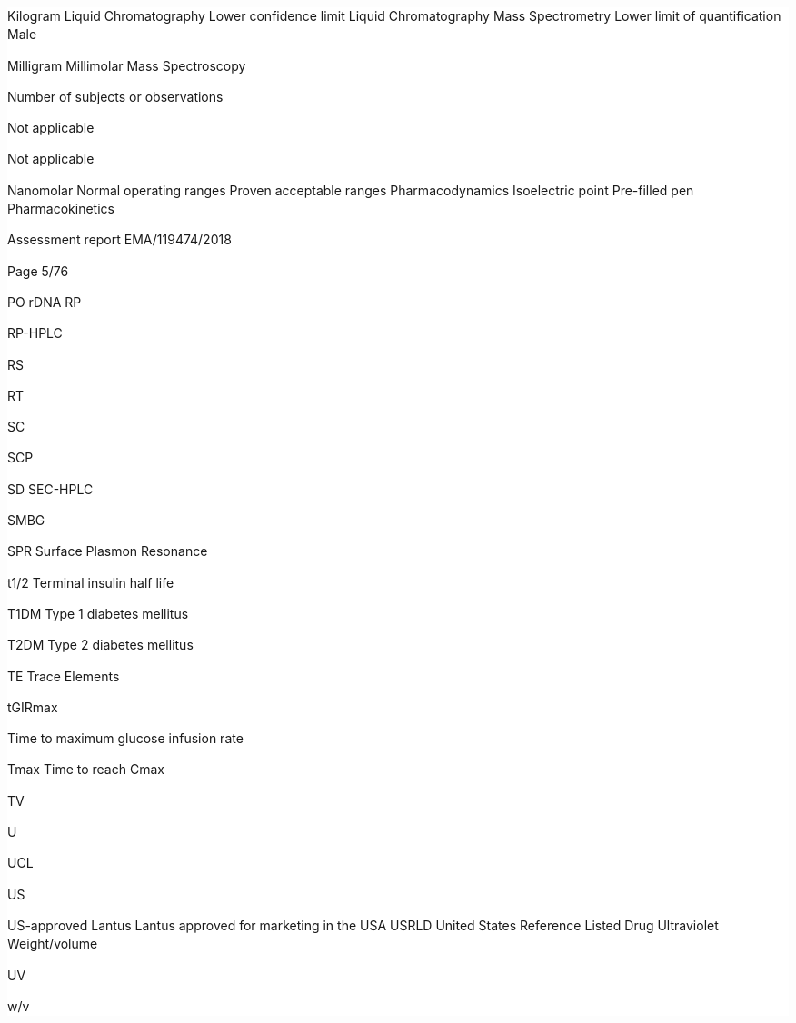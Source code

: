 Kilogram Liquid Chromatography Lower confidence limit Liquid Chromatography Mass Spectrometry Lower limit of quantification Male

Milligram Millimolar Mass Spectroscopy

Number of subjects or observations

Not applicable

Not applicable

Nanomolar Normal operating ranges Proven acceptable ranges Pharmacodynamics Isoelectric point Pre-filled pen Pharmacokinetics

Assessment report EMA/119474/2018

Page 5/76

PO rDNA RP

RP-HPLC

RS

RT

SC

SCP

SD SEC-HPLC

SMBG

SPR Surface Plasmon Resonance

t1/2 Terminal insulin half life

T1DM Type 1 diabetes mellitus

T2DM Type 2 diabetes mellitus

TE Trace Elements

tGIRmax

Time to maximum glucose infusion rate

Tmax Time to reach Cmax

TV

U

UCL

US

US-approved Lantus Lantus approved for marketing in the USA USRLD United States Reference Listed Drug Ultraviolet Weight/volume

UV

w/v
